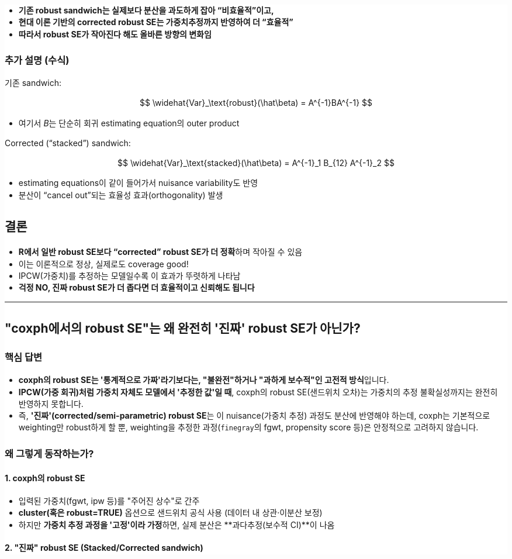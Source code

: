 - **기존 robust sandwich는 실제보다 분산을 과도하게 잡아 “비효율적”이고,**
- **현대 이론 기반의 corrected robust SE는 가중치추정까지 반영하여 더 “효율적”**
- **따라서 robust SE가 작아진다 해도 올바른 방향의 변화임**


### 추가 설명 (수식)

기존 sandwich:

$$
\widehat{Var}_\text{robust}(\hat\beta) = A^{-1}BA^{-1}
$$

- 여기서 $B$는 단순히 회귀 estimating equation의 outer product

Corrected (“stacked”) sandwich:

$$
\widehat{Var}_\text{stacked}(\hat\beta) = A^{-1}_1 B_{12} A^{-1}_2
$$

- estimating equations이 같이 들어가서 nuisance variability도 반영
- 분산이 “cancel out”되는 효율성 효과(orthogonality) 발생


## 결론

- **R에서 일반 robust SE보다 “corrected” robust SE가 더 정확**하며 작아질 수 있음
- 이는 이론적으로 정상, 실제로도 coverage good!
- IPCW(가중치)를 추정하는 모델일수록 이 효과가 뚜렷하게 나타남
- **걱정 NO, 진짜 robust SE가 더 좁다면 더 효율적이고 신뢰해도 됩니다**

---

## "coxph에서의 robust SE"는 왜 완전히 '진짜' robust SE가 아닌가?

### 핵심 답변

- **coxph의 robust SE는 '통계적으로 가짜'라기보다는, "불완전"하거나 "과하게 보수적"인 고전적 방식**입니다.
- **IPCW(가중 회귀)처럼 가중치 자체도 모델에서 '추정한 값'일 때**,
coxph의 robust SE(샌드위치 오차)는 가중치의 추정 불확실성까지는 완전히 반영하지 못합니다.
- 즉, **'진짜'(corrected/semi-parametric) robust SE**는 이 nuisance(가중치 추정) 과정도 분산에 반영해야 하는데,
coxph는 기본적으로 weighting만 robust하게 할 뿐, weighting을 추정한 과정(`finegray`의 fgwt, propensity score 등)은 안정적으로 고려하지 않습니다.


### 왜 그렇게 동작하는가?

#### 1. coxph의 robust SE

- 입력된 가중치(fgwt, ipw 등)를 "주어진 상수"로 간주
- **cluster(혹은 robust=TRUE)** 옵션으로 샌드위치 공식 사용 (데이터 내 상관·이분산 보정)
- 하지만 **가중치 추정 과정을 '고정'이라 가정**하면, 실제 분산은 **과다추정(보수적 CI)**이 나옴


#### 2. "진짜" robust SE (Stacked/Corrected sandwich)
